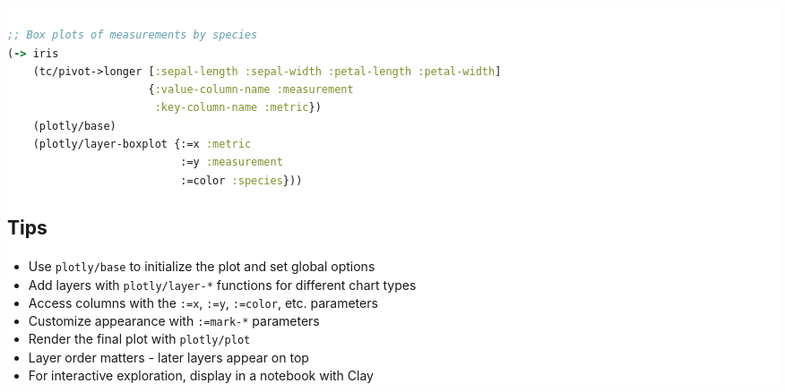 ```clojure

;; Box plots of measurements by species
(-> iris
    (tc/pivot->longer [:sepal-length :sepal-width :petal-length :petal-width]
                      {:value-column-name :measurement
                       :key-column-name :metric})
    (plotly/base)
    (plotly/layer-boxplot {:=x :metric
                           :=y :measurement
                           :=color :species}))
```

## Tips
- Use `plotly/base` to initialize the plot and set global options
- Add layers with `plotly/layer-*` functions for different chart types
- Access columns with the `:=x`, `:=y`, `:=color`, etc. parameters
- Customize appearance with `:=mark-*` parameters
- Render the final plot with `plotly/plot`
- Layer order matters - later layers appear on top
- For interactive exploration, display in a notebook with Clay